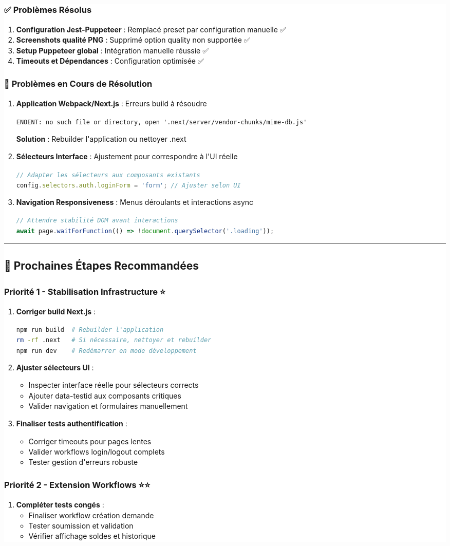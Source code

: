 ### ✅ **Problèmes Résolus**

1. **Configuration Jest-Puppeteer** : Remplacé preset par configuration manuelle ✅
2. **Screenshots qualité PNG** : Supprimé option quality non supportée ✅  
3. **Setup Puppeteer global** : Intégration manuelle réussie ✅
4. **Timeouts et Dépendances** : Configuration optimisée ✅

### 🔄 **Problèmes en Cours de Résolution**

1. **Application Webpack/Next.js** : Erreurs build à résoudre
   ```
   ENOENT: no such file or directory, open '.next/server/vendor-chunks/mime-db.js'
   ```
   **Solution** : Rebuilder l'application ou nettoyer .next

2. **Sélecteurs Interface** : Ajustement pour correspondre à l'UI réelle
   ```javascript
   // Adapter les sélecteurs aux composants existants
   config.selectors.auth.loginForm = 'form'; // Ajuster selon UI
   ```

3. **Navigation Responsiveness** : Menus déroulants et interactions async
   ```javascript
   // Attendre stabilité DOM avant interactions
   await page.waitForFunction(() => !document.querySelector('.loading'));
   ```

---

## 🚀 **Prochaines Étapes Recommandées**

### **Priorité 1 - Stabilisation Infrastructure** ⭐

1. **Corriger build Next.js** :
   ```bash
   npm run build  # Rebuilder l'application
   rm -rf .next   # Si nécessaire, nettoyer et rebuilder
   npm run dev    # Redémarrer en mode développement
   ```

2. **Ajuster sélecteurs UI** :
   - Inspecter interface réelle pour sélecteurs corrects
   - Ajouter data-testid aux composants critiques
   - Valider navigation et formulaires manuellement

3. **Finaliser tests authentification** :
   - Corriger timeouts pour pages lentes
   - Valider workflows login/logout complets
   - Tester gestion d'erreurs robuste

### **Priorité 2 - Extension Workflows** ⭐⭐

1. **Compléter tests congés** :
   - Finaliser workflow création demande
   - Tester soumission et validation
   - Vérifier affichage soldes et historique
